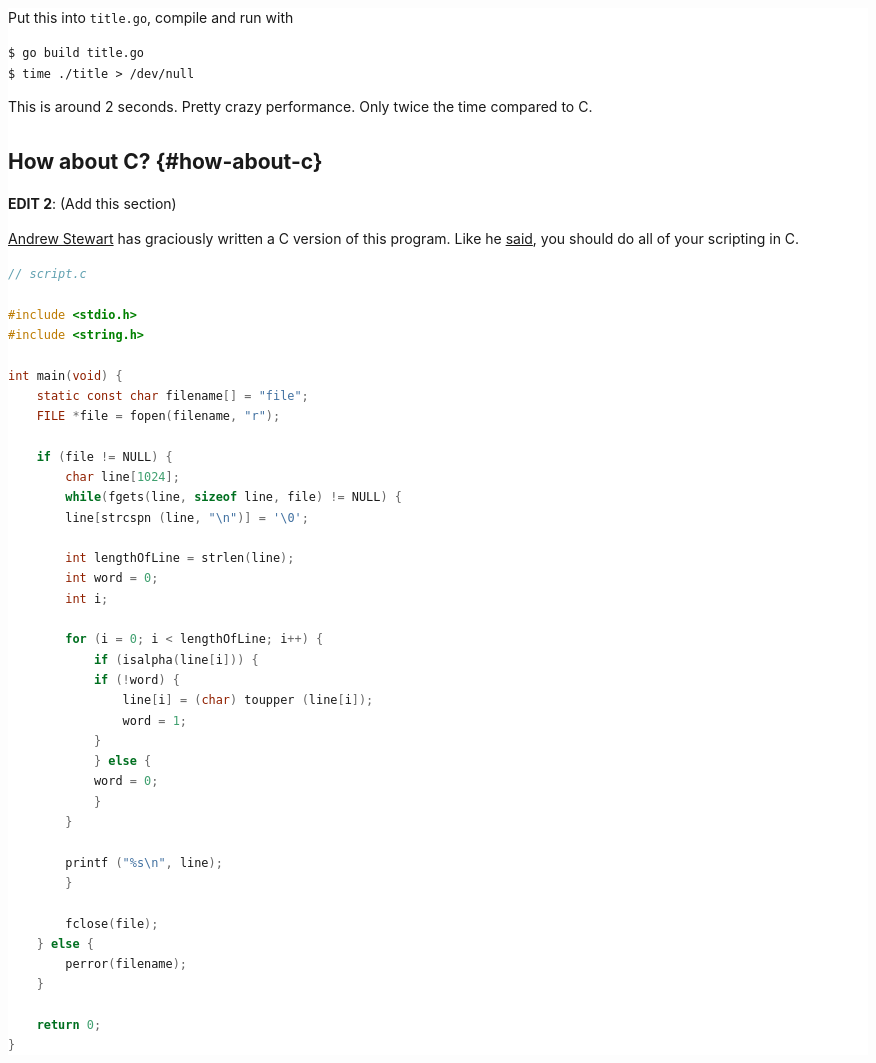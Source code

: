 Put this into `title.go`, compile and run with

```nil
$ go build title.go
$ time ./title > /dev/null
```

This is around 2 seconds.  Pretty crazy performance.  Only twice the time
compared to C.


## How about C? {#how-about-c}

<strong>EDIT 2</strong>: (Add this section)

[Andrew Stewart](https://twitter.com/andrewstwrt) has graciously written a C version of this program.  Like he
[said](https://twitter.com/andrewstwrt/status/261282584263286784), you should do all of your scripting in C.

```c
// script.c

#include <stdio.h>
#include <string.h>

int main(void) {
    static const char filename[] = "file";
    FILE *file = fopen(filename, "r");

    if (file != NULL) {
        char line[1024];
        while(fgets(line, sizeof line, file) != NULL) {
        line[strcspn (line, "\n")] = '\0';

        int lengthOfLine = strlen(line);
        int word = 0;
        int i;

        for (i = 0; i < lengthOfLine; i++) {
            if (isalpha(line[i])) {
            if (!word) {
                line[i] = (char) toupper (line[i]);
                word = 1;
            }
            } else {
            word = 0;
            }
        }

        printf ("%s\n", line);
        }

        fclose(file);
    } else {
        perror(filename);
    }

    return 0;
}
```
